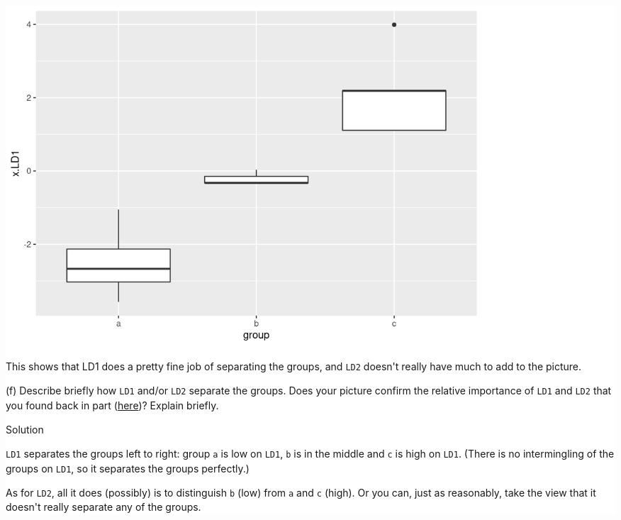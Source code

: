 <img src="21-discriminant-analysis_files/figure-html/unnamed-chunk-49-1.png" width="672"  />

 

This shows that LD1 does a pretty fine job of separating the groups,
and `LD2` doesn't really have much to add to the picture. 
  


(f) Describe briefly how `LD1` and/or `LD2`
separate the groups. Does your picture confirm the relative importance
of `LD1` and `LD2` that you found  back in part (<a href="#part:svd">here</a>)? Explain briefly.



Solution


`LD1` separates the groups left to right: group `a` is
low on `LD1`, `b` is in the middle and `c` is
high on `LD1`. (There is no intermingling of the groups on
`LD1`, so it separates the groups perfectly.)

As for `LD2`, all it does (possibly) is to distinguish
`b` (low) from `a` and `c` (high). Or you can,
just as reasonably, take the view that it doesn't really separate
any of the groups.
